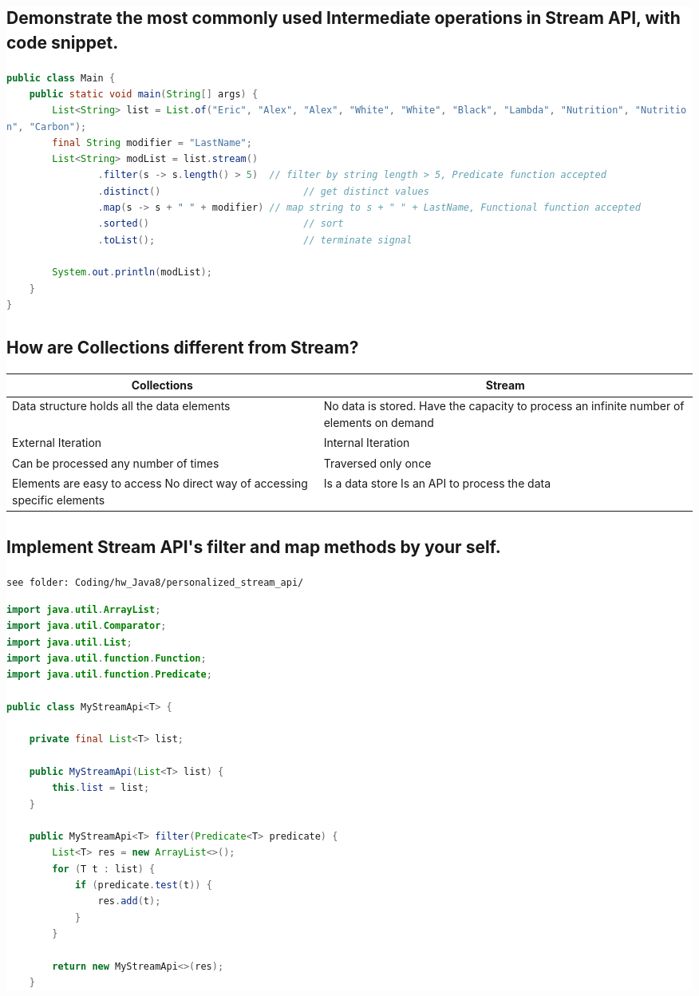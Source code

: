 ## Demonstrate the most commonly used Intermediate operations in Stream API, with code snippet.
```java
public class Main {
    public static void main(String[] args) {
        List<String> list = List.of("Eric", "Alex", "Alex", "White", "White", "Black", "Lambda", "Nutrition", "Nutrition", "Carbon");
        final String modifier = "LastName";
        List<String> modList = list.stream()
                .filter(s -> s.length() > 5)  // filter by string length > 5, Predicate function accepted
                .distinct()                         // get distinct values
                .map(s -> s + " " + modifier) // map string to s + " " + LastName, Functional function accepted
                .sorted()                           // sort
                .toList();                          // terminate signal

        System.out.println(modList);
    }
}
```

## How are Collections different from Stream?
| Collections                                                               |Stream                                                                                   |
|---------------------------------------------------------------------------|------------------------------------------------------------------------------------------|
| Data structure holds all the data elements                                |No data is stored. Have the capacity to process an infinite number of elements on demand |
| External Iteration                                                        |Internal Iteration                                                                      |
| Can be processed any number of times                                      |Traversed only once                                                                    |
| Elements are easy to access No direct way of accessing specific elements  |Is a data store Is an API to process the data                                         |

## Implement Stream API's filter and map methods by your self.
    see folder: Coding/hw_Java8/personalized_stream_api/
```java
import java.util.ArrayList;
import java.util.Comparator;
import java.util.List;
import java.util.function.Function;
import java.util.function.Predicate;

public class MyStreamApi<T> {

    private final List<T> list;

    public MyStreamApi(List<T> list) {
        this.list = list;
    }

    public MyStreamApi<T> filter(Predicate<T> predicate) {
        List<T> res = new ArrayList<>();
        for (T t : list) {
            if (predicate.test(t)) {
                res.add(t);
            }
        }

        return new MyStreamApi<>(res);
    }

```